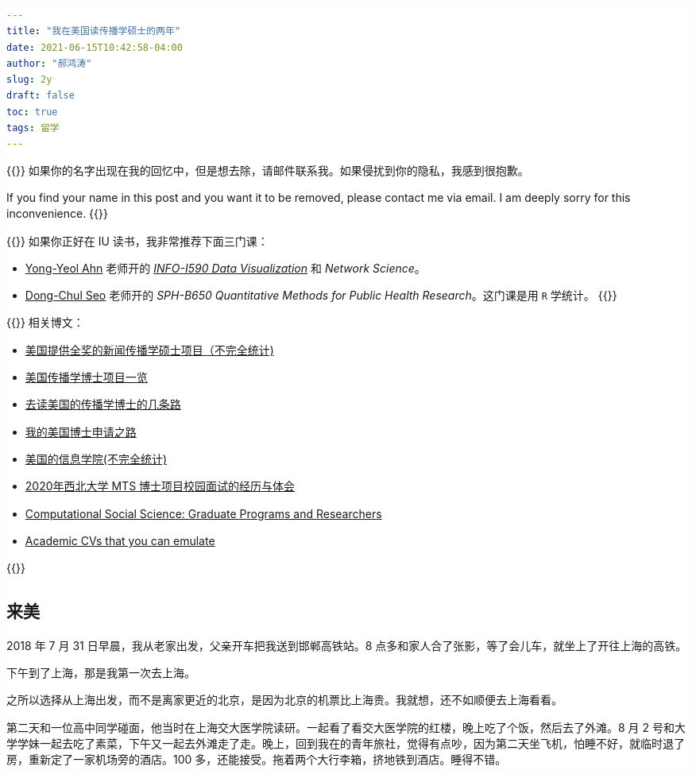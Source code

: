 ```yaml
---
title: "我在美国读传播学硕士的两年"
date: 2021-06-15T10:42:58-04:00
author: "郝鸿涛"
slug: 2y
draft: false
toc: true
tags: 留学
---
```

{{<block class="tip">}}
如果你的名字出现在我的回忆中，但是想去除，请邮件联系我。如果侵扰到你的隐私，我感到很抱歉。

If you find your name in this post and you want it to be removed, please contact me via email. I am deeply sorry for this inconvenience. 
{{<end>}}

{{<block class="info">}}
如果你正好在 IU 读书，我非常推荐下面三门课：

  - [Yong-Yeol Ahn](http://yongyeol.com/) 老师开的 *[INFO-I590 Data Visualization](https://yyahn.com/dviz-course/)* 和 *Network Science*。

  - [Dong-Chul Seo](https://publichealth.indiana.edu/research/faculty-directory/profile.html?user=seo) 老师开的 *SPH-B650 Quantitative Methods for Public Health Research*。这门课是用 `R` 学统计。
{{<end>}}

{{<block class="tip">}}
相关博文：

- [美国提供全奖的新闻传播学硕士项目（不完全统计)](/cn/2020/02/01/us-comm-ma/)

- [美国传播学博士项目一览](/cn/2021/01/10/us-comm-phd/)

- [去读美国的传播学博士的几条路](/cn/2021/05/22/us-phd-comm/)

- [我的美国博士申请之路](/cn/2021/05/22/my-phd-app/)

- [美国的信息学院(不完全统计)](/cn/2021/05/20/us-ischool/)

- [2020年西北大学 MTS 博士项目校园面试的经历与体会](/cn/2020/03/01/northwestern-compus-visit/)

- [Computational Social Science: Graduate Programs and Researchers](https://github.com/hongtaoh/CompSocSci)

- [Academic CVs that you can emulate](https://github.com/hongtaoh/cv_emulate)

{{<end>}}

## 来美
2018 年 7 月 31 日早晨，我从老家出发，父亲开车把我送到邯郸高铁站。8 点多和家人合了张影，等了会儿车，就坐上了开往上海的高铁。

下午到了上海，那是我第一次去上海。

之所以选择从上海出发，而不是离家更近的北京，是因为北京的机票比上海贵。我就想，还不如顺便去上海看看。

第二天和一位高中同学碰面，他当时在上海交大医学院读研。一起看了看交大医学院的红楼，晚上吃了个饭，然后去了外滩。8 月 2 号和大学学妹一起去吃了素菜，下午又一起去外滩走了走。晚上，回到我在的青年旅社，觉得有点吵，因为第二天坐飞机，怕睡不好，就临时退了房，重新定了一家机场旁的酒店。100 多，还能接受。拖着两个大行李箱，挤地铁到酒店。睡得不错。
